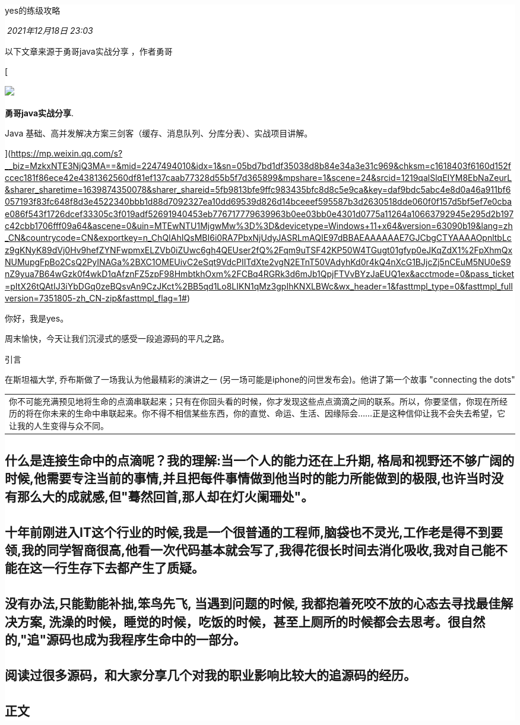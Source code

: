 # 

yes的练级攻略

 _2021年12月18日 23:03_

以下文章来源于勇哥java实战分享 ，作者勇哥

[

![](http://wx.qlogo.cn/mmhead/Q3auHgzwzM6yW3qKT0UHU1I6pwFEOGiaH3FEwicSx0ODGSRsX6W3XiadQ/0)

**勇哥java实战分享**.

Java 基础、高并发解决方案三剑客（缓存、消息队列、分库分表）、实战项目讲解。

](https://mp.weixin.qq.com/s?__biz=MzkxNTE3NjQ3MA==&mid=2247494010&idx=1&sn=05bd7bd1df35038d8b84e34a3e31c969&chksm=c1618403f6160d152fccec181f86ece42e4381362560df81ef137caab77328d55b5f7d365899&mpshare=1&scene=24&srcid=1219qalSlqEIYM8EbNaZeurL&sharer_sharetime=1639874350078&sharer_shareid=5fb9813bfe9ffc983435bfc8d8c5e9ca&key=daf9bdc5abc4e8d0a46a911bf6057193f83fc648f8d3e4522340bbb1d88d7092327ea10dd69539d826d14bceeef595587b3d2630518dde060f0f157d5bf5ef7e0cbae086f543f1726dcef33305c3f019adf52691940453eb776717779639963b0ee03bb0e4301d0775a11264a10663792945e295d2b197c42cbb1706fff09a64&ascene=0&uin=MTEwNTU1MjgwMw%3D%3D&devicetype=Windows+11+x64&version=63090b19&lang=zh_CN&countrycode=CN&exportkey=n_ChQIAhIQsMBI6i0RA7PbxNjUdyJASRLmAQIE97dBBAEAAAAAAE7GJCbgCTYAAAAOpnltbLcz9gKNyK89dVj0Hv9hefZYNFwpmxELZVb0iZUwc6gh4QEUser2fQ%2Fqm9uTSF42KP50W4TGugt01gfyp0eJKqZdX1%2FpXhmQxNUMupgFpBo2CsQ2PyINAGa%2BXC1OMEUivC2eSqt9VdcPIITdXte2vgN2ETnT50VAdyhKd0r4kQ4nXcG1BJjcZj5nCEuM5NU0eS9nZ9yua7B64wGzk0f4wkD1qAfznFZ5zpF98HmbtkhOxm%2FCBq4RGRk3d6mJb1QpjFTVvBYzJaEUQ1ex&acctmode=0&pass_ticket=pItX26tQAtIJ3iYbDGq0zeBQsvAn9CzJKct%2BB5qd1Lo8LIKN1qMz3gpIhKNXLBWc&wx_header=1&fasttmpl_type=0&fasttmpl_fullversion=7351805-zh_CN-zip&fasttmpl_flag=1#)

你好，我是yes。

周末愉快，今天让我们沉浸式的感受一段追源码的平凡之路。

引言 

在斯坦福大学, 乔布斯做了一场我认为他最精彩的演讲之一 (另一场可能是iphone的问世发布会)。他讲了第一个故事 "connecting the dots"

|   |
|---|
|你不可能充满预见地将生命的点滴串联起来；只有在你回头看的时候，你才发现这些点点滴滴之间的联系。所以，你要坚信，你现在所经历的将在你未来的生命中串联起来。你不得不相信某些东西，你的直觉、命运、生活、因缘际会……正是这种信仰让我不会失去希望，它让我的人生变得与众不同。|

## 什么是连接生命中的点滴呢？我的理解:**当一个人的能力还在上升期, 格局和视野还不够广阔的时候,他需要专注当前的事情,并且把每件事情做到他当时的能力所能做到的极限,也许当时没有那么大的成就感,但"蓦然回首,那人却在灯火阑珊处"。**

## 十年前刚进入IT这个行业的时候,我是一个很普通的工程师,脑袋也不灵光,工作老是得不到要领,我的同学智商很高,他看一次代码基本就会写了,我得花很长时间去消化吸收,我对自己能不能在这一行生存下去都产生了质疑。

## 没有办法,只能勤能补拙,笨鸟先飞, 当遇到问题的时候, 我都抱着死咬不放的心态去寻找最佳解决方案, 洗澡的时候，睡觉的时候，吃饭的时候，甚至上厕所的时候都会去思考。很自然的,"追"源码也成为我程序生命中的一部分。

## 阅读过很多源码，和大家分享几个对我的职业影响比较大的追源码的经历。 

## 正文
